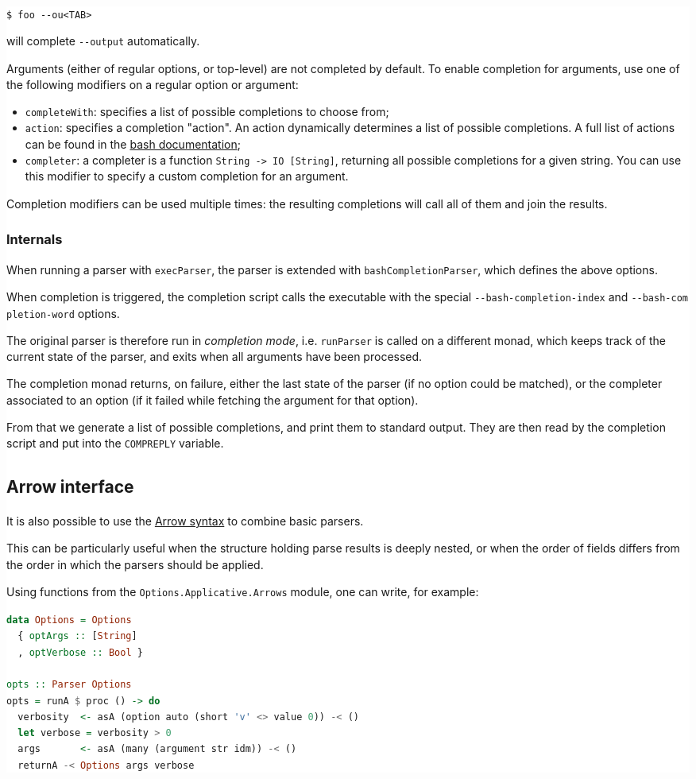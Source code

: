```console
$ foo --ou<TAB>
```

will complete `--output` automatically.

Arguments (either of regular options, or top-level) are not completed by
default. To enable completion for arguments, use one of the following modifiers
on a regular option or argument:

 - `completeWith`: specifies a list of possible completions to choose from;
 - `action`: specifies a completion "action". An action dynamically determines
   a list of possible completions. A full list of actions can be found in the
   [bash documentation];
 - `completer`: a completer is a function `String -> IO [String]`, returning
   all possible completions for a given string. You can use this modifier to
   specify a custom completion for an argument.

Completion modifiers can be used multiple times: the resulting completions will
call all of them and join the results.

### Internals

When running a parser with `execParser`, the parser is extended with
`bashCompletionParser`, which defines the above options.

When completion is triggered, the completion script calls the executable with
the special `--bash-completion-index` and `--bash-completion-word` options.

The original parser is therefore run in *completion mode*, i.e. `runParser` is
called on a different monad, which keeps track of the current state of the
parser, and exits when all arguments have been processed.

The completion monad returns, on failure, either the last state of the parser
(if no option could be matched), or the completer associated to an option (if
it failed while fetching the argument for that option).

From that we generate a list of possible completions, and print them to
standard output. They are then read by the completion script and put into the
`COMPREPLY` variable.

## Arrow interface

It is also possible to use the [Arrow syntax][arrows] to combine basic parsers.

This can be particularly useful when the structure holding parse results is
deeply nested, or when the order of fields differs from the order in which the
parsers should be applied.

Using functions from the `Options.Applicative.Arrows` module, one can write,
for example:

```haskell
data Options = Options
  { optArgs :: [String]
  , optVerbose :: Bool }

opts :: Parser Options
opts = runA $ proc () -> do
  verbosity  <- asA (option auto (short 'v' <> value 0)) -< ()
  let verbose = verbosity > 0
  args       <- asA (many (argument str idm)) -< ()
  returnA -< Options args verbose
```


 [aeson]: http://hackage.haskell.org/package/aeson
 [applicative]: http://hackage.haskell.org/package/base/docs/Control-Applicative.html
 [arrows]: http://www.haskell.org/arrows/syntax.html
 [attoparsec]: http://hackage.haskell.org/package/attoparsec
 [bash documentation]: http://www.gnu.org/software/bash/manual/html_node/Programmable-Completion-Builtins.html
 [blog]: http://paolocapriotti.com/blog/2012/04/27/applicative-option-parser/
 [hackage]: http://hackage.haskell.org/package/optparse-applicative
 [hackage-png]: http://img.shields.io/hackage/v/optparse-applicative.svg
 [monoid]: http://hackage.haskell.org/package/base/docs/Data-Monoid.html
 [semigroup]: http://hackage.haskell.org/package/base/docs/Data-Semigroup.html
 [parsec]: http://hackage.haskell.org/package/parsec
 [status]: http://travis-ci.org/pcapriotti/optparse-applicative?branch=master
 [status-png]: https://api.travis-ci.org/pcapriotti/optparse-applicative.svg
 [ansi-wl-pprint]: http://hackage.haskell.org/package/ansi-wl-pprint